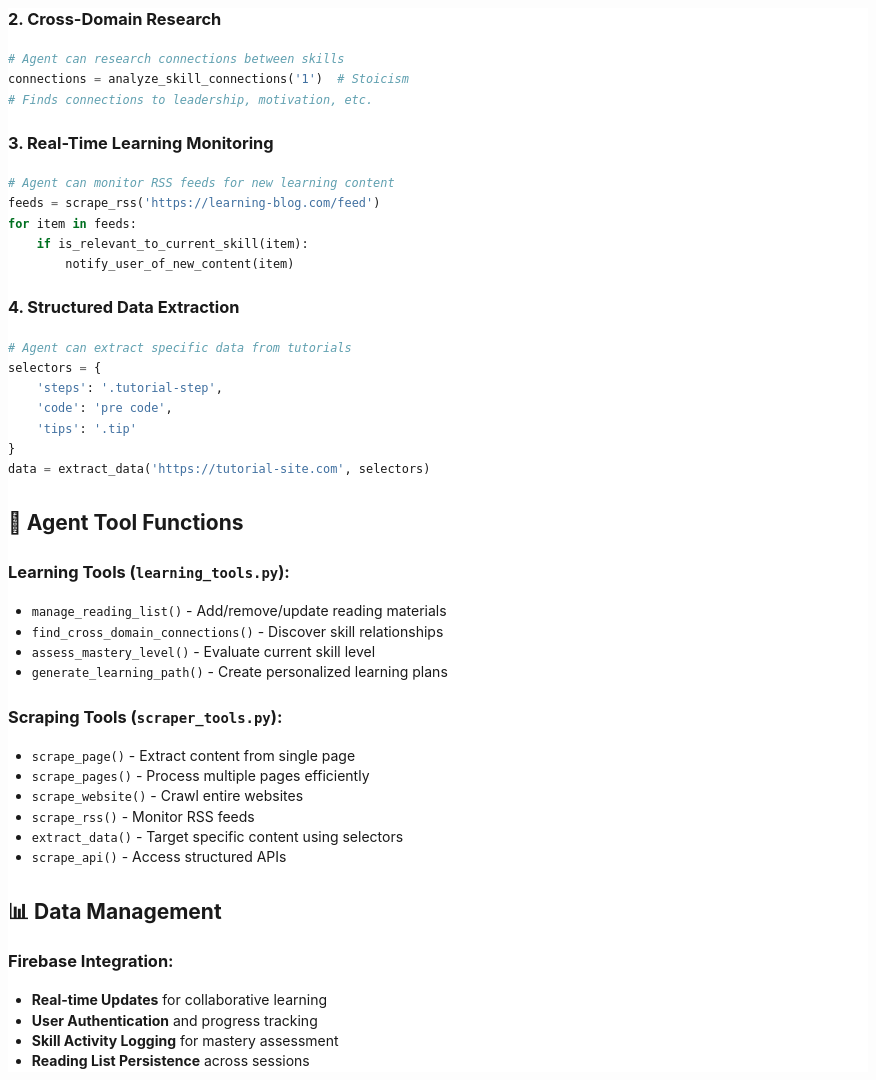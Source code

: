 ### 2. Cross-Domain Research
```python
# Agent can research connections between skills
connections = analyze_skill_connections('1')  # Stoicism
# Finds connections to leadership, motivation, etc.
```

### 3. Real-Time Learning Monitoring
```python
# Agent can monitor RSS feeds for new learning content
feeds = scrape_rss('https://learning-blog.com/feed')
for item in feeds:
    if is_relevant_to_current_skill(item):
        notify_user_of_new_content(item)
```

### 4. Structured Data Extraction
```python
# Agent can extract specific data from tutorials
selectors = {
    'steps': '.tutorial-step',
    'code': 'pre code',
    'tips': '.tip'
}
data = extract_data('https://tutorial-site.com', selectors)
```

## 🔧 Agent Tool Functions

### Learning Tools (`learning_tools.py`):
- `manage_reading_list()` - Add/remove/update reading materials
- `find_cross_domain_connections()` - Discover skill relationships
- `assess_mastery_level()` - Evaluate current skill level
- `generate_learning_path()` - Create personalized learning plans

### Scraping Tools (`scraper_tools.py`):
- `scrape_page()` - Extract content from single page
- `scrape_pages()` - Process multiple pages efficiently
- `scrape_website()` - Crawl entire websites
- `scrape_rss()` - Monitor RSS feeds
- `extract_data()` - Target specific content using selectors
- `scrape_api()` - Access structured APIs

## 📊 Data Management

### Firebase Integration:
- **Real-time Updates** for collaborative learning
- **User Authentication** and progress tracking
- **Skill Activity Logging** for mastery assessment
- **Reading List Persistence** across sessions
